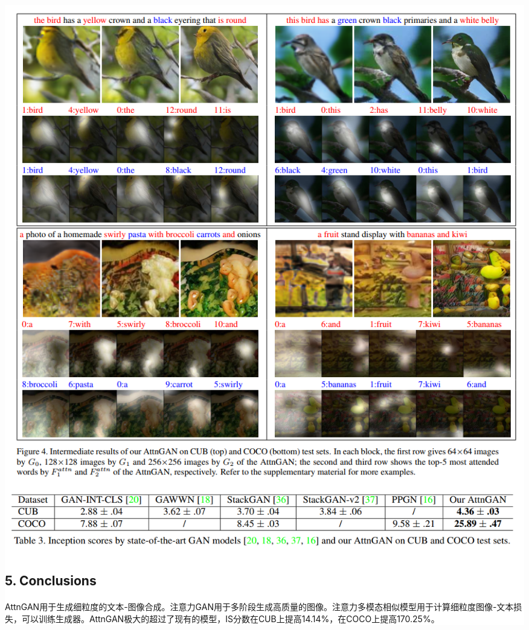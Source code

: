 ![](R/attngan-fig4.png)
![](R/attngan-tab3.png)

## 5. Conclusions

AttnGAN用于生成细粒度的文本-图像合成。注意力GAN用于多阶段生成高质量的图像。注意力多模态相似模型用于计算细粒度图像-文本损失，可以训练生成器。AttnGAN极大的超过了现有的模型，IS分数在CUB上提高14.14%，在COCO上提高170.25%。